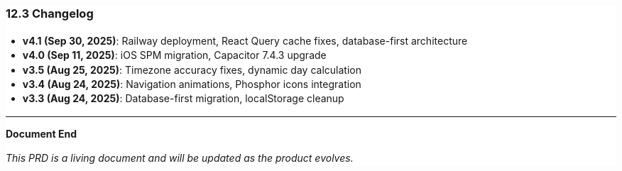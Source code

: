 ### 12.3 Changelog

- **v4.1 (Sep 30, 2025)**: Railway deployment, React Query cache fixes, database-first architecture
- **v4.0 (Sep 11, 2025)**: iOS SPM migration, Capacitor 7.4.3 upgrade
- **v3.5 (Aug 25, 2025)**: Timezone accuracy fixes, dynamic day calculation
- **v3.4 (Aug 24, 2025)**: Navigation animations, Phosphor icons integration
- **v3.3 (Aug 24, 2025)**: Database-first migration, localStorage cleanup

---

**Document End**

*This PRD is a living document and will be updated as the product evolves.*
